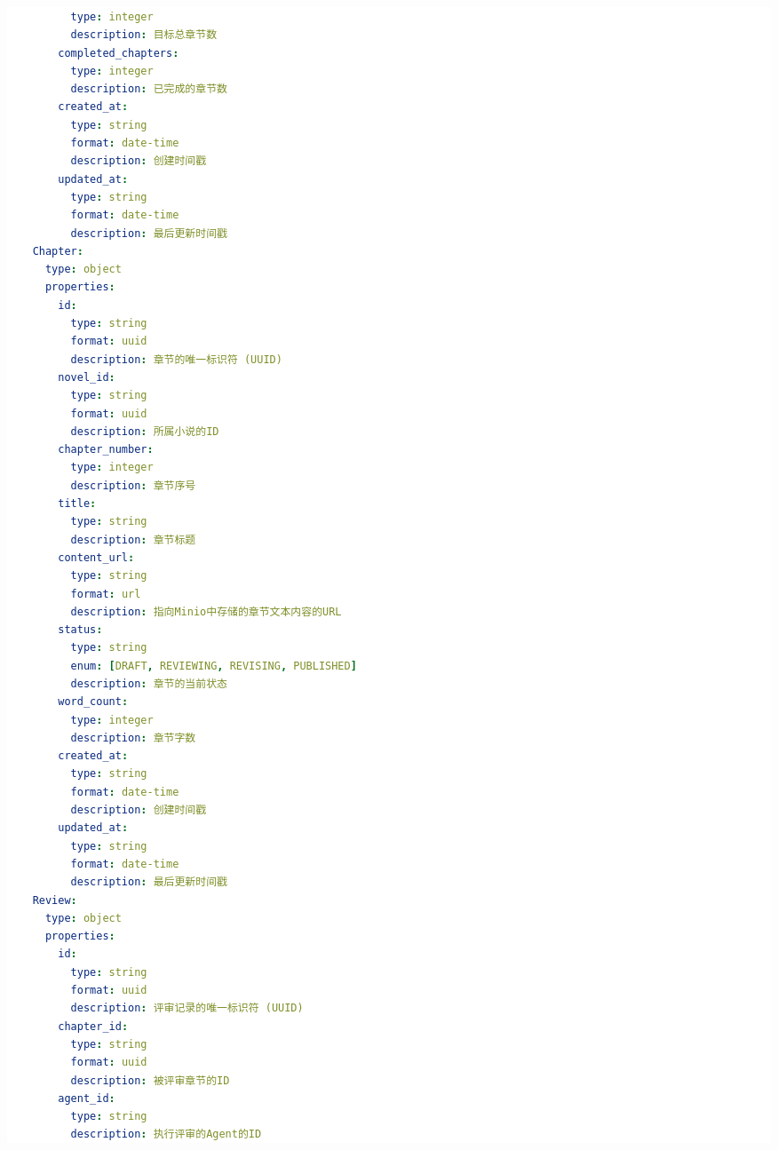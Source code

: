 ```yaml
          type: integer
          description: 目标总章节数
        completed_chapters:
          type: integer
          description: 已完成的章节数
        created_at:
          type: string
          format: date-time
          description: 创建时间戳
        updated_at:
          type: string
          format: date-time
          description: 最后更新时间戳
    Chapter:
      type: object
      properties:
        id:
          type: string
          format: uuid
          description: 章节的唯一标识符 (UUID)
        novel_id:
          type: string
          format: uuid
          description: 所属小说的ID
        chapter_number:
          type: integer
          description: 章节序号
        title:
          type: string
          description: 章节标题
        content_url:
          type: string
          format: url
          description: 指向Minio中存储的章节文本内容的URL
        status:
          type: string
          enum: [DRAFT, REVIEWING, REVISING, PUBLISHED]
          description: 章节的当前状态
        word_count:
          type: integer
          description: 章节字数
        created_at:
          type: string
          format: date-time
          description: 创建时间戳
        updated_at:
          type: string
          format: date-time
          description: 最后更新时间戳
    Review:
      type: object
      properties:
        id:
          type: string
          format: uuid
          description: 评审记录的唯一标识符 (UUID)
        chapter_id:
          type: string
          format: uuid
          description: 被评审章节的ID
        agent_id:
          type: string
          description: 执行评审的Agent的ID
```